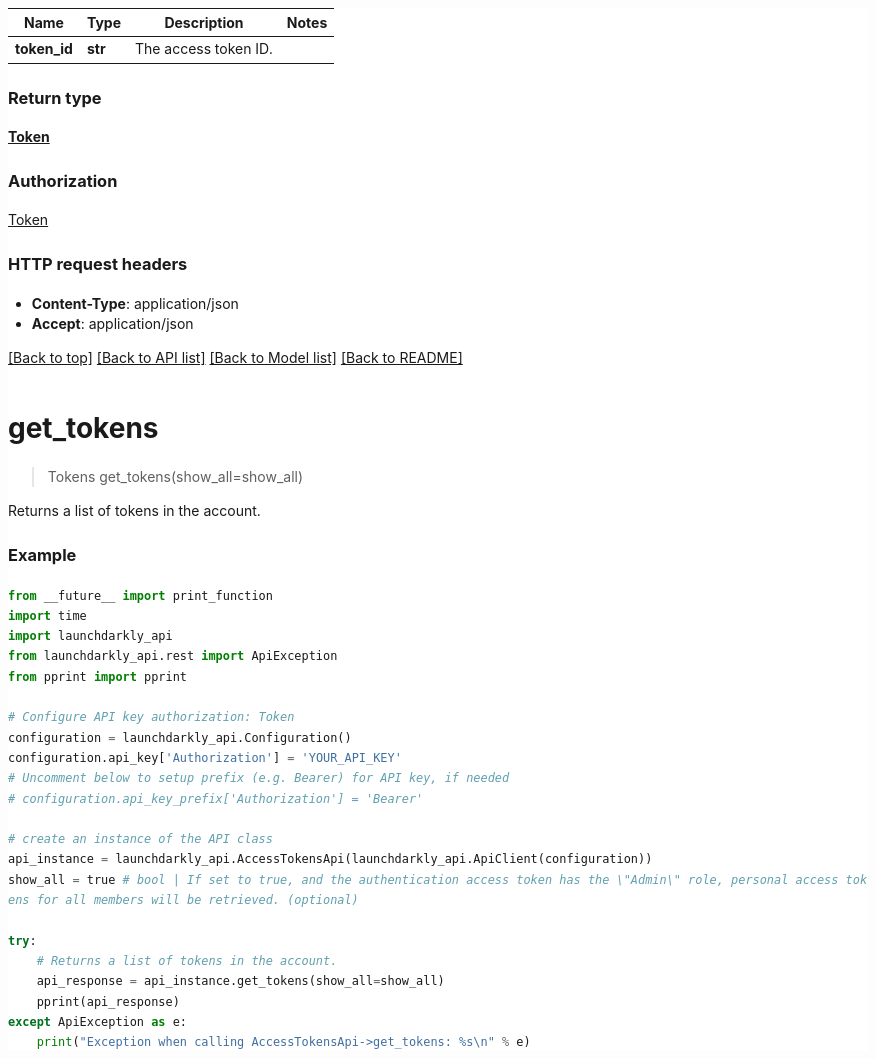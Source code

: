 Name | Type | Description  | Notes
------------- | ------------- | ------------- | -------------
 **token_id** | **str**| The access token ID. | 

### Return type

[**Token**](Token.md)

### Authorization

[Token](../README.md#Token)

### HTTP request headers

 - **Content-Type**: application/json
 - **Accept**: application/json

[[Back to top]](#) [[Back to API list]](../README.md#documentation-for-api-endpoints) [[Back to Model list]](../README.md#documentation-for-models) [[Back to README]](../README.md)

# **get_tokens**
> Tokens get_tokens(show_all=show_all)

Returns a list of tokens in the account.

### Example
```python
from __future__ import print_function
import time
import launchdarkly_api
from launchdarkly_api.rest import ApiException
from pprint import pprint

# Configure API key authorization: Token
configuration = launchdarkly_api.Configuration()
configuration.api_key['Authorization'] = 'YOUR_API_KEY'
# Uncomment below to setup prefix (e.g. Bearer) for API key, if needed
# configuration.api_key_prefix['Authorization'] = 'Bearer'

# create an instance of the API class
api_instance = launchdarkly_api.AccessTokensApi(launchdarkly_api.ApiClient(configuration))
show_all = true # bool | If set to true, and the authentication access token has the \"Admin\" role, personal access tokens for all members will be retrieved. (optional)

try:
    # Returns a list of tokens in the account.
    api_response = api_instance.get_tokens(show_all=show_all)
    pprint(api_response)
except ApiException as e:
    print("Exception when calling AccessTokensApi->get_tokens: %s\n" % e)
```
